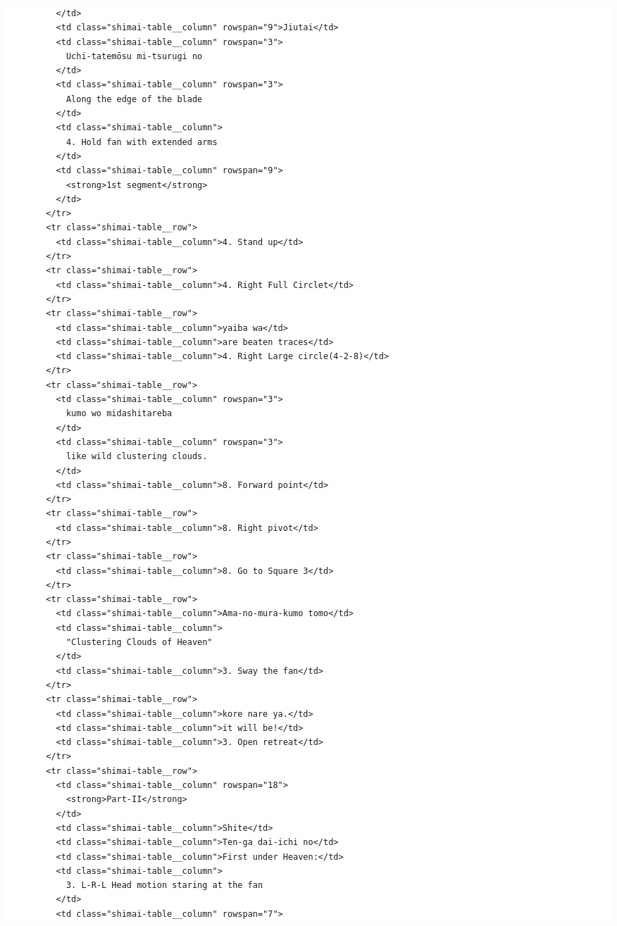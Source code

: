               </td>
              <td class="shimai-table__column" rowspan="9">Jiutai</td>
              <td class="shimai-table__column" rowspan="3">
                Uchi-tatemōsu mi-tsurugi no
              </td>
              <td class="shimai-table__column" rowspan="3">
                Along the edge of the blade
              </td>
              <td class="shimai-table__column">
                4. Hold fan with extended arms
              </td>
              <td class="shimai-table__column" rowspan="9">
                <strong>1st segment</strong>
              </td>
            </tr>
            <tr class="shimai-table__row">
              <td class="shimai-table__column">4. Stand up</td>
            </tr>
            <tr class="shimai-table__row">
              <td class="shimai-table__column">4. Right Full Circlet</td>
            </tr>
            <tr class="shimai-table__row">
              <td class="shimai-table__column">yaiba wa</td>
              <td class="shimai-table__column">are beaten traces</td>
              <td class="shimai-table__column">4. Right Large circle(4-2-8)</td>
            </tr>
            <tr class="shimai-table__row">
              <td class="shimai-table__column" rowspan="3">
                kumo wo midashitareba
              </td>
              <td class="shimai-table__column" rowspan="3">
                like wild clustering clouds.
              </td>
              <td class="shimai-table__column">8. Forward point</td>
            </tr>
            <tr class="shimai-table__row">
              <td class="shimai-table__column">8. Right pivot</td>
            </tr>
            <tr class="shimai-table__row">
              <td class="shimai-table__column">8. Go to Square 3</td>
            </tr>
            <tr class="shimai-table__row">
              <td class="shimai-table__column">Ama-no-mura-kumo tomo</td>
              <td class="shimai-table__column">
                "Clustering Clouds of Heaven"
              </td>
              <td class="shimai-table__column">3. Sway the fan</td>
            </tr>
            <tr class="shimai-table__row">
              <td class="shimai-table__column">kore nare ya.</td>
              <td class="shimai-table__column">it will be!</td>
              <td class="shimai-table__column">3. Open retreat</td>
            </tr>
            <tr class="shimai-table__row">
              <td class="shimai-table__column" rowspan="18">
                <strong>Part-II</strong>
              </td>
              <td class="shimai-table__column">Shite</td>
              <td class="shimai-table__column">Ten-ga dai-ichi no</td>
              <td class="shimai-table__column">First under Heaven:</td>
              <td class="shimai-table__column">
                3. L-R-L Head motion staring at the fan
              </td>
              <td class="shimai-table__column" rowspan="7">